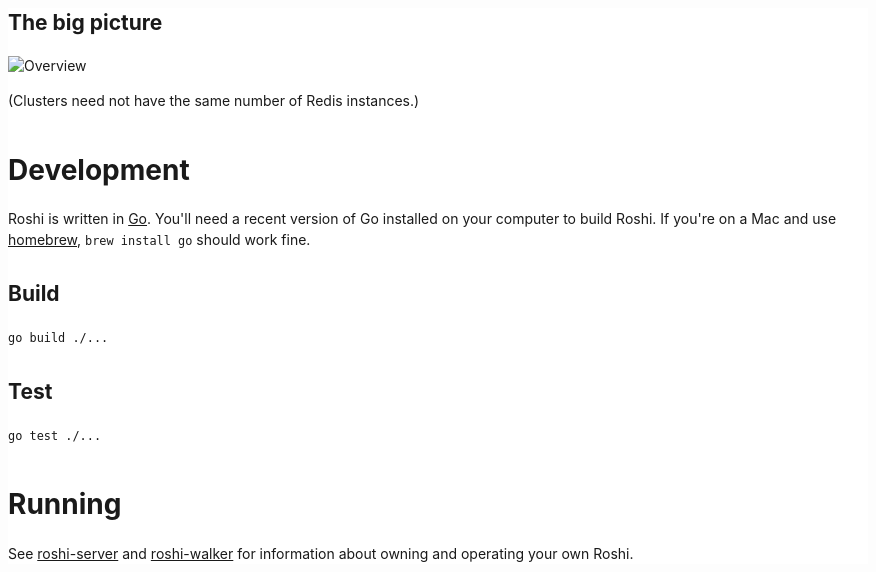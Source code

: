 [sorted-set]: http://redis.io/commands#sorted_set
[pool]: http://github.com/soundcloud/roshi/tree/master/pool
[cluster]: http://github.com/soundcloud/roshi/tree/master/cluster
[commutativity]: http://en.wikipedia.org/wiki/Commutative_property
[farm]: http://github.com/soundcloud/roshi/tree/master/farm
[roshi-server]: http://github.com/soundcloud/roshi/tree/master/roshi-server
[twelve]: http://12factor.net
[roshi-walker]: http://github.com/soundcloud/roshi/tree/master/roshi-walker

## The big picture

![Overview](http://i.imgur.com/SEeKquW.png)

(Clusters need not have the same number of Redis instances.)

# Development

Roshi is written in [Go](http://golang.org). You'll need a recent version of
Go installed on your computer to build Roshi. If you're on a Mac and use
[homebrew](http://brew.sh), `brew install go` should work fine.

## Build

    go build ./...

## Test

    go test ./...

# Running

See [roshi-server][roshi-server] and [roshi-walker][roshi-walker] for
information about owning and operating your own Roshi.


[blog]: http://developers.soundcloud.com/blog/roshi-a-crdt-system-for-timestamped-events
[mixu]: http://book.mixu.net/distsys/eventual.html
[shapiro]: http://hal.inria.fr/docs/00/55/55/88/PDF/techreport.pdf
[redis-persistence]: http://redis.io/topics/persistence